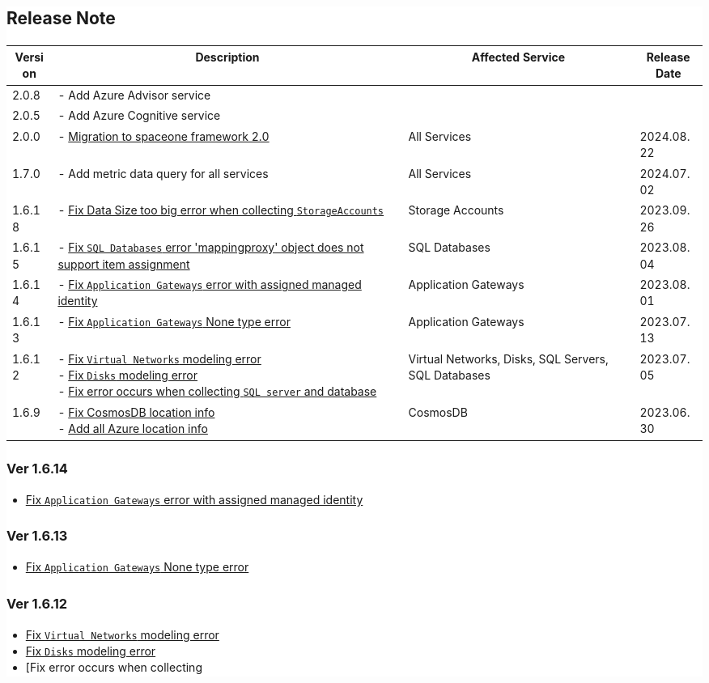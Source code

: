 
## Release Note

| Version | Description                                                                                                                                                                                                                                                                                                                                                               | Affected Service                                    | Release Date |
|---------|---------------------------------------------------------------------------------------------------------------------------------------------------------------------------------------------------------------------------------------------------------------------------------------------------------------------------------------------------------------------------|-----------------------------------------------------|--------------|
| 2.0.8   | - Add Azure Advisor service                                                                                                                                                                                                                                                                                                                                               |                                                     |              |
| 2.0.5   | - Add Azure Cognitive service                                                                                                                                                                                                                                                                                                                                             |                                                     |              |
| 2.0.0   | - [Migration to spaceone framework 2.0](https://github.com/cloudforet-io/plugin-azure-inven-collector/issues/91)                                                                                                                                                                                                                                                          | All Services                                        | 2024.08.22   |
| 1.7.0   | - Add metric data query for all services                                                                                                                                                                                                                                                                                                                                  | All Services                                        | 2024.07.02   |
| 1.6.18  | - [Fix Data Size too big error when collecting `StorageAccounts`](https://github.com/cloudforet-io/plugin-azure-inven-collector/issues/57)                                                                                                                                                                                                                                | Storage Accounts                                    | 2023.09.26   |
| 1.6.15  | - [Fix `SQL Databases` error 'mappingproxy' object does not support item assignment](https://github.com/cloudforet-io/plugin-azure-inven-collector/issues/77)                                                                                                                                                                                                             | SQL Databases                                       | 2023.08.04   | 
| 1.6.14  | - [Fix `Application Gateways` error with assigned managed identity](https://github.com/cloudforet-io/plugin-azure-inven-collector/issues/73)                                                                                                                                                                                                                              | Application Gateways                                | 2023.08.01   |
| 1.6.13  | - [Fix `Application Gateways` None type error](https://github.com/cloudforet-io/plugin-azure-inven-collector/issues/67)                                                                                                                                                                                                                                                   | Application Gateways                                | 2023.07.13   |
| 1.6.12  | - [Fix `Virtual Networks` modeling error](https://github.com/cloudforet-io/plugin-azure-inven-collector/issues/64)<br/>- [Fix `Disks` modeling error](https://github.com/cloudforet-io/plugin-azure-inven-collector/issues/60)<br>- [Fix error occurs when collecting `SQL server` and database](https://github.com/cloudforet-io/plugin-azure-inven-collector/issues/41) | Virtual Networks, Disks, SQL Servers, SQL Databases | 2023.07.05   |
| 1.6.9   | - [Fix CosmosDB location info](https://github.com/cloudforet-io/plugin-azure-inven-collector/issues/53)<br/>- [Add all Azure location info](https://github.com/cloudforet-io/plugin-azure-inven-collector/issues/52)                                                                                                                                                      | CosmosDB                                            | 2023.06.30   |

### Ver 1.6.14

* [Fix
  `Application Gateways` error with assigned managed identity](https://github.com/cloudforet-io/plugin-azure-inven-collector/issues/73)

### Ver 1.6.13

* [Fix `Application Gateways` None type error](https://github.com/cloudforet-io/plugin-azure-inven-collector/issues/67)

### Ver 1.6.12

* [Fix `Virtual Networks` modeling error](https://github.com/cloudforet-io/plugin-azure-inven-collector/issues/64)
* [Fix `Disks` modeling error](https://github.com/cloudforet-io/plugin-azure-inven-collector/issues/60)
* [Fix error occurs when collecting